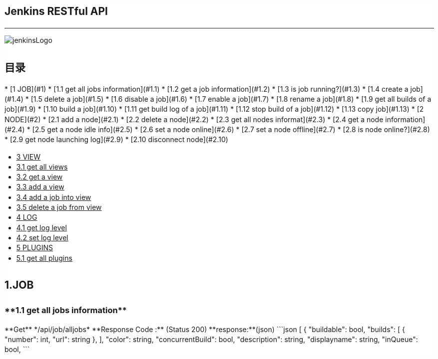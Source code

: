 ## Jenkins RESTful API
---
![jenkinsLogo](https://wiki.jenkins-ci.org/download/attachments/2916393/master-jenkins-normal3.svg)  
<h2 id="0">目录</h2>
* [1 JOB](#1)
 * [1.1 get all jobs information](#1.1)
 * [1.2 get a job information](#1.2)
 * [1.3 is job running?](#1.3)
 * [1.4 create a job](#1.4)
 * [1.5 delete a job](#1.5)
 * [1.6 disable a job](#1.6)
 * [1.7 enable a job](#1.7)
 * [1.8 rename a job](#1.8)
 * [1.9 get all builds of a job](#1.9)
 * [1.10 build a job](#1.10)
 * [1.11 get build log of a job](#1.11)
 * [1.12 stop build of a job](#1.12)
 * [1.13 copy job](#1.13)
* [2 NODE](#2)
 * [2.1 add a node](#2.1)
 * [2.2 delete a node](#2.2)
 * [2.3 get all nodes informat](#2.3)
 * [2.4 get a node information](#2.4)
 * [2.5 get a node idle info](#2.5)
 * [2.6 set a node online](#2.6)
 * [2.7 set a node offline](#2.7)
 * [2.8 is node online?](#2.8)
 * [2.9 get node launching log](#2.9)
 * [2.10 disconnect node](#2.10)
 
* [3 VIEW](#3)
 * [3.1 get all views](#3.1)
 * [3.2 get a view](#3.2)
 * [3.3 add a view](#3.3)
 * [3.4 add a job into view](#3.4)
 * [3.5 delete a job from view](#3.5)
* [4 LOG](#4)
 * [4.1 get log level](#4.1)
 * [4.2 set log level](#4.2)
* [5 PLUGINS](#5)
 * [5.1 get all plugins](#5.1)

### <h2 id="1">1.JOB</h2>
<h3 id="1.1">**1.1 get all jobs information** </h3>   
**Get** */api/job/alljobs*  
**Response Code :** (Status 200)
**response:**(json)  
```json
[
    {
        "buildable": bool,
        "builds": [
            {
                "number": int,
                "url": string
            },
        ],
        "color": string,
        "concurrentBuild": bool,
        "description": string,
        "displayname": string,
        "inQueue": bool,
```